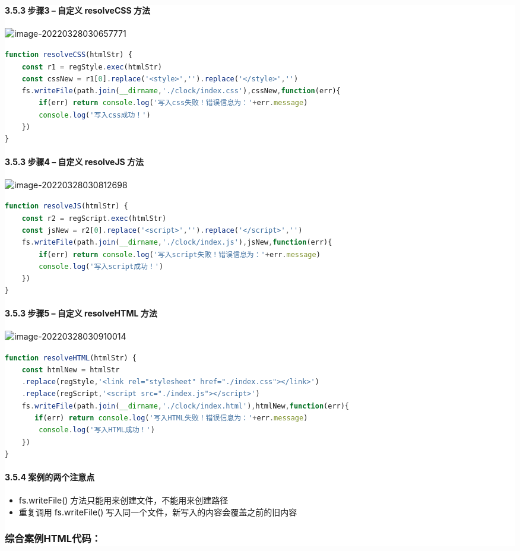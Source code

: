 

#### 3.5.3 步骤3 – 自定义 resolveCSS 方法 

![image-20220328030657771](http://r9f5jj6aw.hn-bkt.clouddn.com/blog/202203280407074.png)

```javascript
function resolveCSS(htmlStr) {
    const r1 = regStyle.exec(htmlStr)
    const cssNew = r1[0].replace('<style>','').replace('</style>','')
    fs.writeFile(path.join(__dirname,'./clock/index.css'),cssNew,function(err){
        if(err) return console.log('写入css失败！错误信息为：'+err.message)
        console.log('写入css成功！')
    })
}
```

#### 3.5.3 步骤4 – 自定义 resolveJS 方法 

![image-20220328030812698](http://r9f5jj6aw.hn-bkt.clouddn.com/blog/202203280407075.png)

```javascript
function resolveJS(htmlStr) {
    const r2 = regScript.exec(htmlStr)
    const jsNew = r2[0].replace('<script>','').replace('</script>','')
    fs.writeFile(path.join(__dirname,'./clock/index.js'),jsNew,function(err){
        if(err) return console.log('写入script失败！错误信息为：'+err.message)
        console.log('写入script成功！')
    })
}
```

#### 3.5.3 步骤5 – 自定义 resolveHTML 方法 

![image-20220328030910014](http://r9f5jj6aw.hn-bkt.clouddn.com/blog/202203280407076.png)

```javascript
function resolveHTML(htmlStr) {
    const htmlNew = htmlStr
    .replace(regStyle,'<link rel="stylesheet" href="./index.css"></link>')
    .replace(regScript,'<script src="./index.js"></script>')
    fs.writeFile(path.join(__dirname,'./clock/index.html'),htmlNew,function(err){
       if(err) return console.log('写入HTML失败！错误信息为：'+err.message)
        console.log('写入HTML成功！')
    })
}
```

#### 3.5.4 案例的两个注意点

- fs.writeFile() 方法只能用来创建文件，不能用来创建路径
- 重复调用 fs.writeFile() 写入同一个文件，新写入的内容会覆盖之前的旧内容



### 综合案例HTML代码：
